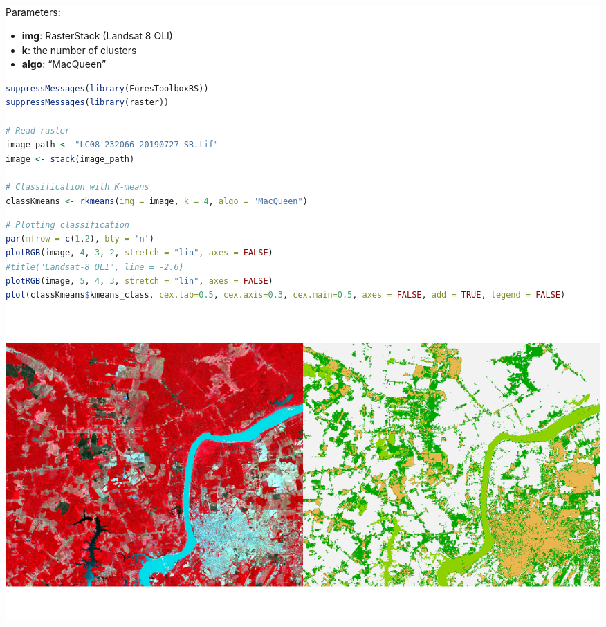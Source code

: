Parameters:

-   **img**: RasterStack (Landsat 8 OLI)
-   **k**: the number of clusters
-   **algo**: “MacQueen”

``` r
suppressMessages(library(ForesToolboxRS))
suppressMessages(library(raster))

# Read raster
image_path <- "LC08_232066_20190727_SR.tif"
image <- stack(image_path)

# Classification with K-means
classKmeans <- rkmeans(img = image, k = 4, algo = "MacQueen")
```

``` r
# Plotting classification
par(mfrow = c(1,2), bty = 'n')
plotRGB(image, 4, 3, 2, stretch = "lin", axes = FALSE)
#title("Landsat-8 OLI", line = -2.6)
plotRGB(image, 5, 4, 3, stretch = "lin", axes = FALSE)
plot(classKmeans$kmeans_class, cex.lab=0.5, cex.axis=0.3, cex.main=0.5, axes = FALSE, add = TRUE, legend = FALSE)
```

<img src="man/figures/README-unnamed-chunk-12-1.png" width="100%" />


